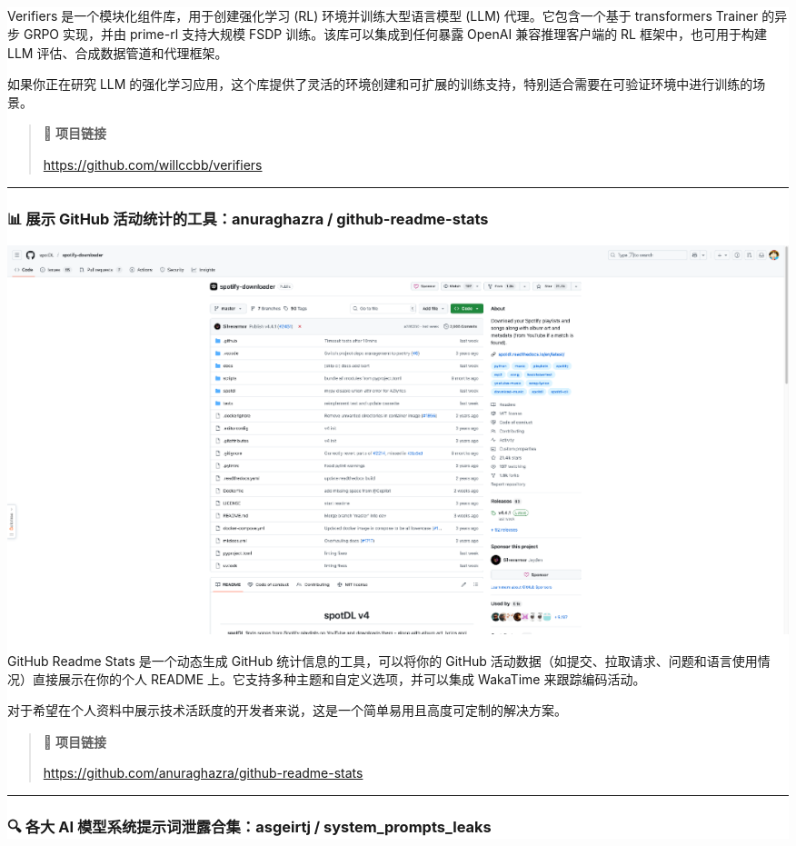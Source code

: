 Verifiers 是一个模块化组件库，用于创建强化学习 (RL) 环境并训练大型语言模型 (LLM) 代理。它包含一个基于 transformers Trainer 的异步 GRPO 实现，并由 prime-rl 支持大规模 FSDP 训练。该库可以集成到任何暴露 OpenAI 兼容推理客户端的 RL 框架中，也可用于构建 LLM 评估、合成数据管道和代理框架。

如果你正在研究 LLM 的强化学习应用，这个库提供了灵活的环境创建和可扩展的训练支持，特别适合需要在可验证环境中进行训练的场景。

> 🔗 **项目链接**
> 
> https://github.com/willccbb/verifiers

---

### 📊 展示 GitHub 活动统计的工具：anuraghazra / github-readme-stats
![项目截图](./images/20250826_-6967321551462446048_screenshot_fb6adfaf.png)

GitHub Readme Stats 是一个动态生成 GitHub 统计信息的工具，可以将你的 GitHub 活动数据（如提交、拉取请求、问题和语言使用情况）直接展示在你的个人 README 上。它支持多种主题和自定义选项，并可以集成 WakaTime 来跟踪编码活动。

对于希望在个人资料中展示技术活跃度的开发者来说，这是一个简单易用且高度可定制的解决方案。

> 🔗 **项目链接**
> 
> https://github.com/anuraghazra/github-readme-stats

---

### 🔍 各大 AI 模型系统提示词泄露合集：asgeirtj / system_prompts_leaks